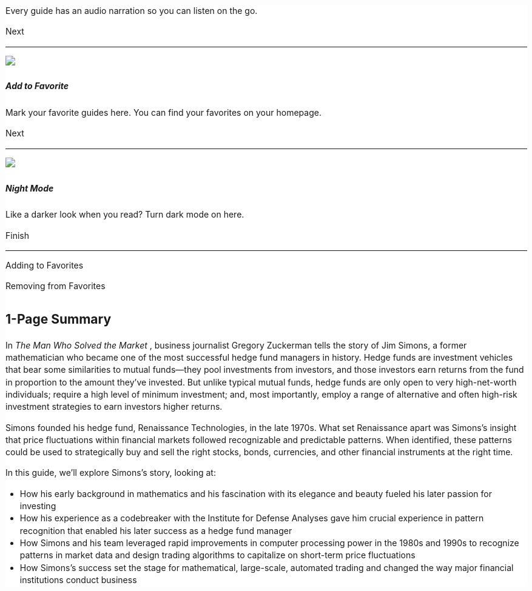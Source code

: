 Every guide has an audio narration so you can listen on the go. 

Next

  *   *   *   *   * 


![](/img/tutorial-favorite.b948300a.svg)

##### Add to Favorite

Mark your favorite guides here. You can find your favorites on your homepage. 

Next

  *   *   *   *   * 


![](/img/tutorial-night.ddd7fb5c.svg)

##### Night Mode

Like a darker look when you read? Turn dark mode on here. 

Finish

  *   *   *   *   * 


Adding to Favorites 

Removing from Favorites 

## 1-Page Summary

In _The Man Who Solved the Market_ , business journalist Gregory Zuckerman tells the story of Jim Simons, a former mathematician who became one of the most successful hedge fund managers in history. Hedge funds are investment vehicles that bear some similarities to mutual funds—they pool investments from investors, and those investors earn returns from the fund in proportion to the amount they’ve invested. But unlike typical mutual funds, hedge funds are only open to very high-net-worth individuals; require a high level of minimum investment; and, most importantly, employ a range of alternative and often high-risk investment strategies to earn investors higher returns.

Simons founded his hedge fund, Renaissance Technologies, in the late 1970s. What set Renaissance apart was Simons’s insight that price fluctuations within financial markets followed recognizable and predictable patterns. When identified, these patterns could be used to strategically buy and sell the right stocks, bonds, currencies, and other financial instruments at the right time.

In this guide, we’ll explore Simons’s story, looking at:

  * How his early background in mathematics and his fascination with its elegance and beauty fueled his later passion for investing
  * How his experience as a codebreaker with the Institute for Defense Analyses gave him crucial experience in pattern recognition that enabled his later success as a hedge fund manager
  * How Simons and his team leveraged rapid improvements in computer processing power in the 1980s and 1990s to recognize patterns in market data and design trading algorithms to capitalize on short-term price fluctuations
  * How Simons’s success set the stage for mathematical, large-scale, automated trading and changed the way major financial institutions conduct business
